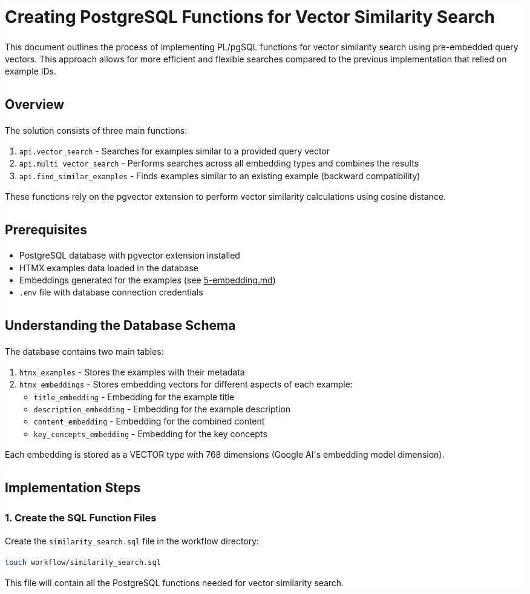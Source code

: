 # Creating PostgreSQL Functions for Vector Similarity Search

This document outlines the process of implementing PL/pgSQL functions for vector similarity search using pre-embedded query vectors. This approach allows for more efficient and flexible searches compared to the previous implementation that relied on example IDs.

## Overview

The solution consists of three main functions:

1. `api.vector_search` - Searches for examples similar to a provided query vector
2. `api.multi_vector_search` - Performs searches across all embedding types and combines the results
3. `api.find_similar_examples` - Finds examples similar to an existing example (backward compatibility)

These functions rely on the pgvector extension to perform vector similarity calculations using cosine distance.

## Prerequisites

- PostgreSQL database with pgvector extension installed
- HTMX examples data loaded in the database
- Embeddings generated for the examples (see [5-embedding.md](5-embedding.md))
- `.env` file with database connection credentials

## Understanding the Database Schema

The database contains two main tables:

1. `htmx_examples` - Stores the examples with their metadata
2. `htmx_embeddings` - Stores embedding vectors for different aspects of each example:
   - `title_embedding` - Embedding for the example title
   - `description_embedding` - Embedding for the example description
   - `content_embedding` - Embedding for the combined content
   - `key_concepts_embedding` - Embedding for the key concepts

Each embedding is stored as a VECTOR type with 768 dimensions (Google AI's embedding model dimension).

## Implementation Steps

### 1. Create the SQL Function Files

Create the `similarity_search.sql` file in the workflow directory:

```bash
touch workflow/similarity_search.sql
```

This file will contain all the PostgreSQL functions needed for vector similarity search.
